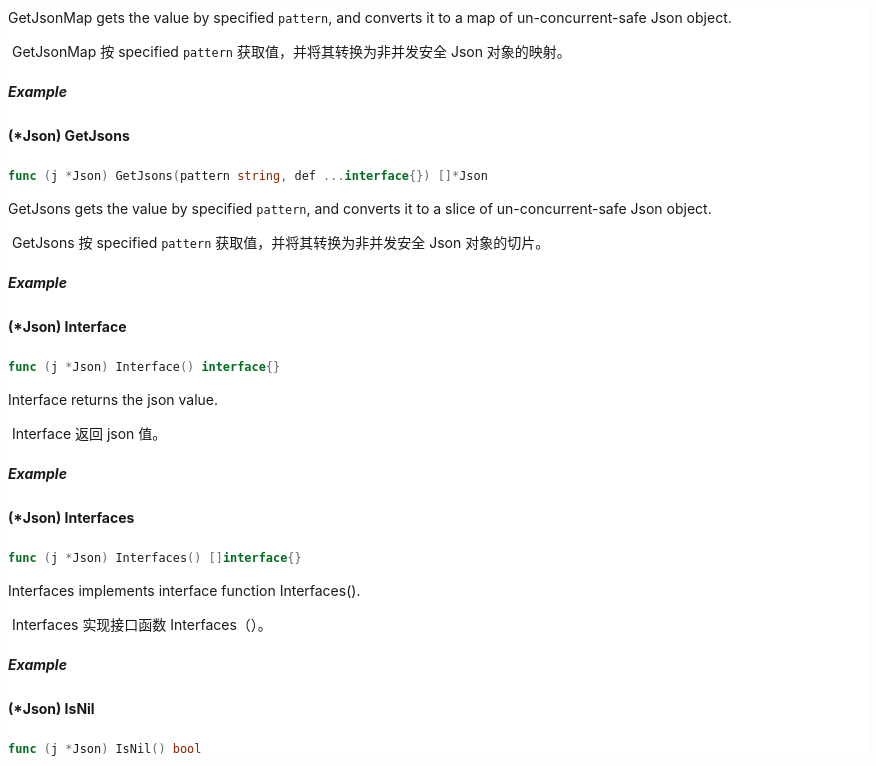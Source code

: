 GetJsonMap gets the value by specified `pattern`, and converts it to a map of un-concurrent-safe Json object.

​	GetJsonMap 按 specified `pattern` 获取值，并将其转换为非并发安全 Json 对象的映射。

##### Example

``` go
```

#### (*Json) GetJsons

```go
func (j *Json) GetJsons(pattern string, def ...interface{}) []*Json
```

GetJsons gets the value by specified `pattern`, and converts it to a slice of un-concurrent-safe Json object.

​	GetJsons 按 specified `pattern` 获取值，并将其转换为非并发安全 Json 对象的切片。

##### Example

``` go
```

#### (*Json) Interface

```go
func (j *Json) Interface() interface{}
```

Interface returns the json value.

​	Interface 返回 json 值。

##### Example

``` go
```

#### (*Json) Interfaces

```go
func (j *Json) Interfaces() []interface{}
```

Interfaces implements interface function Interfaces().

​	Interfaces 实现接口函数 Interfaces（）。

##### Example

``` go
```

#### (*Json) IsNil

```go
func (j *Json) IsNil() bool
```
